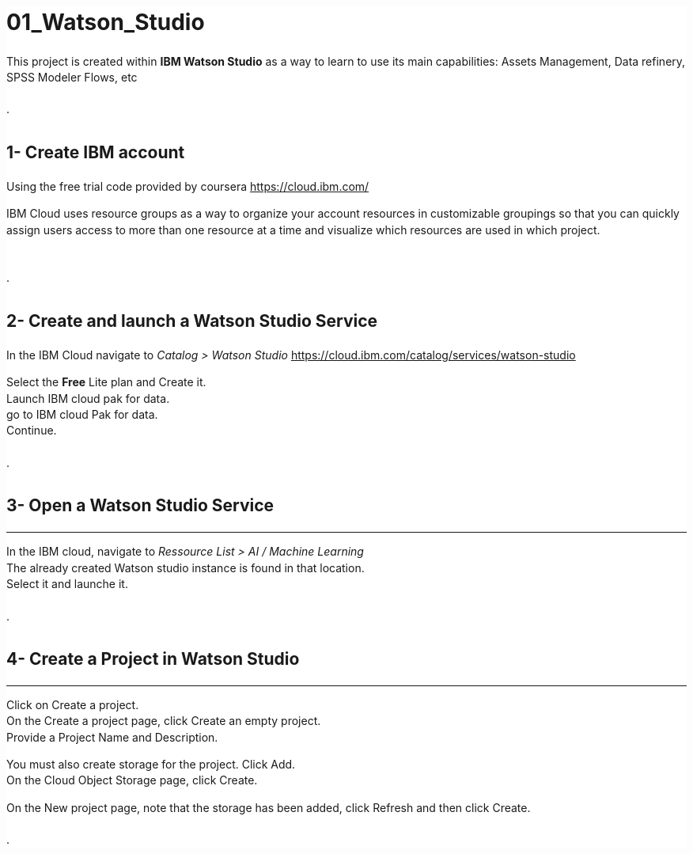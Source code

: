 # 01_Watson_Studio

This project is created within **IBM Watson Studio** as a way to learn to use its main capabilities: Assets Management, Data refinery, SPSS Modeler Flows, etc
\
\
.  
## 1- Create IBM account 
Using the free trial code provided by coursera https://cloud.ibm.com/

IBM Cloud uses resource groups as a way to organize your account resources in customizable groupings so that you can quickly assign users access to more than one resource at a time and visualize which resources are used in which project.  
\
\
.

## 2- Create and launch a Watson Studio Service
In the IBM Cloud navigate to _Catalog > Watson Studio_
https://cloud.ibm.com/catalog/services/watson-studio

Select the **Free** Lite plan and Create it.\
Launch IBM cloud pak for data.\
go to IBM cloud Pak for data.\
Continue.  
\
.   

## 3- Open a Watson Studio Service
---
In the IBM cloud, navigate to _Ressource List > AI / Machine Learning_  
The already created Watson studio instance is found in that location.  
Select it and launche it.  
\
.  

## 4- Create a Project in Watson Studio
---
Click on Create a project.  
On the Create a project page, click Create an empty project.  
Provide a Project Name and Description.  

You must also create storage for the project. Click Add.  
On the Cloud Object Storage page, click Create.  

On the New project page, note that the storage has been added, click Refresh and then click Create.  
\
.  
